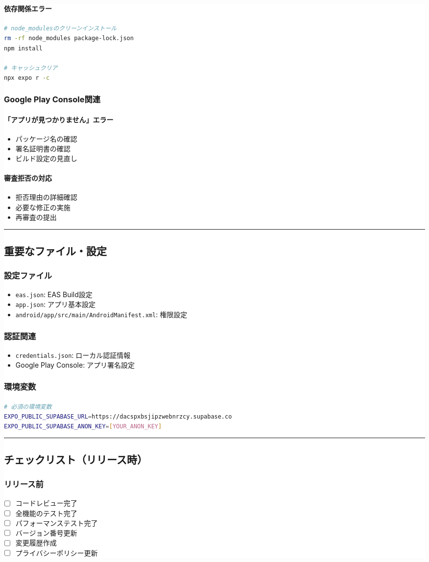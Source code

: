 #### 依存関係エラー
```bash
# node_modulesのクリーンインストール
rm -rf node_modules package-lock.json
npm install

# キャッシュクリア
npx expo r -c
```

### Google Play Console関連

#### 「アプリが見つかりません」エラー
- パッケージ名の確認
- 署名証明書の確認
- ビルド設定の見直し

#### 審査拒否の対応
- 拒否理由の詳細確認
- 必要な修正の実施
- 再審査の提出

---

## 重要なファイル・設定

### 設定ファイル
- `eas.json`: EAS Build設定
- `app.json`: アプリ基本設定
- `android/app/src/main/AndroidManifest.xml`: 権限設定

### 認証関連
- `credentials.json`: ローカル認証情報
- Google Play Console: アプリ署名設定

### 環境変数
```bash
# 必須の環境変数
EXPO_PUBLIC_SUPABASE_URL=https://dacspxbsjipzwebnrzcy.supabase.co
EXPO_PUBLIC_SUPABASE_ANON_KEY=[YOUR_ANON_KEY]
```

---

## チェックリスト（リリース時）

### リリース前
- [ ] コードレビュー完了
- [ ] 全機能のテスト完了
- [ ] パフォーマンステスト完了
- [ ] バージョン番号更新
- [ ] 変更履歴作成
- [ ] プライバシーポリシー更新
